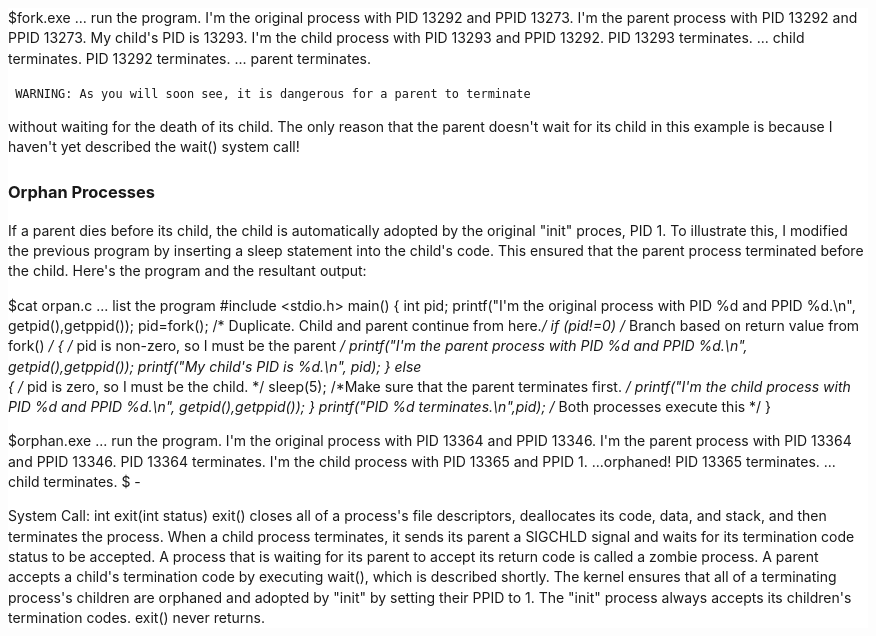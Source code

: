 $fork.exe                ... run the program.
I'm the original process with PID 13292 and PPID 13273.
I'm the parent process with PID 13292 and PPID 13273.
My child's PID is 13293.
I'm the child process with PID 13293 and PPID 13292.
PID 13293 terminates.     ... child terminates. 
PID 13292 terminates.     ... parent terminates.

     WARNING: As you will soon see, it is dangerous for a parent to terminate
without waiting for the death of its child. The only reason that the parent
doesn't wait for its child in this example is because I haven't yet described
the wait() system call!

### Orphan Processes

If a parent dies before its child, the child is automatically adopted by the
original "init" proces, PID 1. To illustrate this, I modified the previous
program by inserting a sleep statement into the child's code. This ensured that
the parent process terminated before the child.
Here's the program and the resultant output:

$cat orpan.c             ... list the program
#include <stdio.h>
main()
{
    int pid;
    printf("I'm the original process with PID %d and PPID %d.\n",
           getpid(),getppid());
    pid=fork();  /* Duplicate. Child and parent continue from here.*/
    if (pid!=0)  /* Branch based on return value from fork() */
        {  /* pid is non-zero, so I must be the parent  */
           printf("I'm the parent process with PID %d and PPID %d.\n",
                   getpid(),getppid());
           printf("My child's PID is %d.\n", pid);
        }
    else  
        {  /* pid is zero, so I must be the child. */
           sleep(5); /*Make sure that the parent terminates first. */
           printf("I'm the child process with PID %d and PPID %d.\n",
                  getpid(),getppid());
        }
    printf("PID %d terminates.\n",pid);  /* Both processes execute this */
}

$orphan.exe                ... run the program.
I'm the original process with PID 13364 and PPID 13346.
I'm the parent process with PID 13364 and PPID 13346.
PID 13364 terminates.
I'm the child process with PID 13365 and PPID 1.   ...orphaned!
PID 13365 terminates.     ... child terminates. 
$ -

System Call: int exit(int status)
exit() closes all of a process's file descriptors, deallocates its code, data,
and stack, and then terminates the process. When a child process terminates, it
sends its parent a SIGCHLD signal and waits for its termination code status to be
accepted. A process that is waiting for its parent to accept its return code is
called a zombie process. A parent accepts a child's termination code by executing
wait(), which is described shortly.
    The kernel ensures that all of a terminating process's children are orphaned
and adopted by "init" by setting their PPID to 1. The "init" process always accepts
its children's termination codes.
    exit() never returns.
